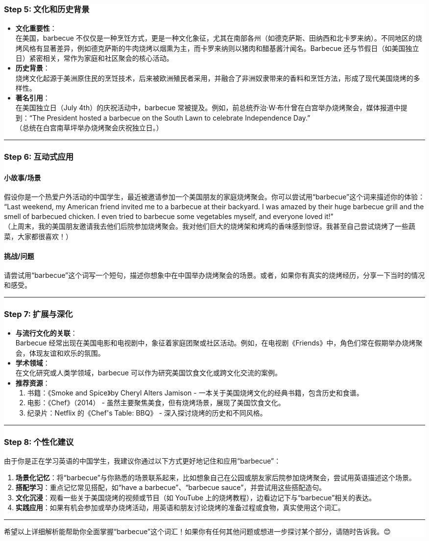 
### **Step 5: 文化和历史背景**

- **文化重要性**：  
在美国，barbecue 不仅仅是一种烹饪方式，更是一种文化象征，尤其在南部各州（如德克萨斯、田纳西和北卡罗来纳）。不同地区的烧烤风格有显著差异，例如德克萨斯的牛肉烧烤以烟熏为主，而卡罗来纳则以猪肉和醋基酱汁闻名。Barbecue 还与节假日（如美国独立日）紧密相关，常作为家庭和社区聚会的核心活动。  
- **历史背景**：  
烧烤文化起源于美洲原住民的烹饪技术，后来被欧洲殖民者采用，并融合了非洲奴隶带来的香料和烹饪方法，形成了现代美国烧烤的多样性。  
- **著名引用**：  
在美国独立日（July 4th）的庆祝活动中，barbecue 常被提及。例如，前总统乔治·W·布什曾在白宫举办烧烤聚会，媒体报道中提到：“The President hosted a barbecue on the South Lawn to celebrate Independence Day.”  
（总统在白宫南草坪举办烧烤聚会庆祝独立日。）  

---

### **Step 6: 互动式应用**

#### **小故事/场景**  
假设你是一个热爱户外活动的中国学生，最近被邀请参加一个美国朋友的家庭烧烤聚会。你可以尝试用“barbecue”这个词来描述你的体验：  
“Last weekend, my American friend invited me to a barbecue at their backyard. I was amazed by their huge barbecue grill and the smell of barbecued chicken. I even tried to barbecue some vegetables myself, and everyone loved it!”  
（上周末，我的美国朋友邀请我去他们后院参加烧烤聚会。我对他们巨大的烧烤架和烤鸡的香味感到惊讶。我甚至自己尝试烧烤了一些蔬菜，大家都很喜欢！）

#### **挑战/问题**  
请尝试用“barbecue”这个词写一个短句，描述你想象中在中国举办烧烤聚会的场景。或者，如果你有真实的烧烤经历，分享一下当时的情况和感受。

---

### **Step 7: 扩展与深化**

- **与流行文化的关联**：  
Barbecue 经常出现在美国电影和电视剧中，象征着家庭团聚或社区活动。例如，在电视剧《Friends》中，角色们常在假期举办烧烤聚会，体现友谊和欢乐的氛围。  
- **学术领域**：  
在文化研究或人类学领域，barbecue 可以作为研究美国饮食文化或跨文化交流的案例。  
- **推荐资源**：  
  1. 书籍：《Smoke and Spice》by Cheryl Alters Jamison - 一本关于美国烧烤文化的经典书籍，包含历史和食谱。  
  2. 电影：《Chef》（2014） - 虽然主要聚焦美食，但有烧烤场景，展现了美国饮食文化。  
  3. 纪录片：Netflix 的《Chef's Table: BBQ》 - 深入探讨烧烤的历史和不同风格。

---

### **Step 8: 个性化建议**

由于你是正在学习英语的中国学生，我建议你通过以下方式更好地记住和应用“barbecue”：  
1. **场景化记忆**：将“barbecue”与你熟悉的场景联系起来，比如想象自己在公园或朋友家后院参加烧烤聚会，尝试用英语描述这个场景。  
2. **搭配学习**：重点记忆常见搭配，如“have a barbecue”、“barbecue sauce”，并尝试用这些搭配造句。  
3. **文化沉浸**：观看一些关于美国烧烤的视频或节目（如 YouTube 上的烧烤教程），边看边记下与“barbecue”相关的表达。  
4. **实践应用**：如果有机会参加或举办烧烤活动，用英语和朋友讨论烧烤的准备过程或食物，真实使用这个词汇。  

---

希望以上详细解析能帮助你全面掌握“barbecue”这个词汇！如果你有任何其他问题或想进一步探讨某个部分，请随时告诉我。😊